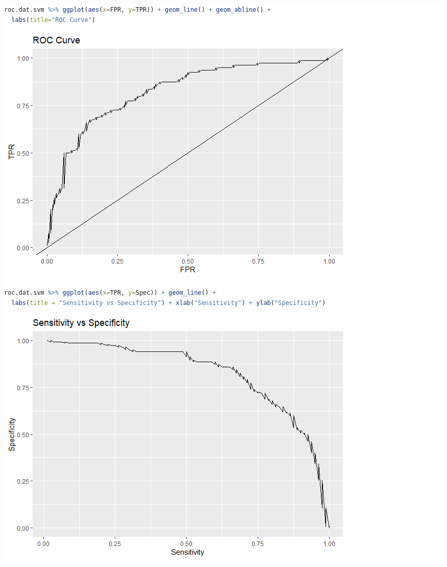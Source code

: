 ``` r
roc.dat.svm %>% ggplot(aes(x=FPR, y=TPR)) + geom_line() + geom_abline() +
  labs(title="ROC Curve")
```

![](AUROC_files/figure-gfm/unnamed-chunk-10-5.png)

``` r
roc.dat.svm %>% ggplot(aes(x=TPR, y=Spec)) + geom_line() +
  labs(title = "Sensitivity vs Specificity") + xlab("Sensitivity") + ylab("Specificity")
```

![](AUROC_files/figure-gfm/unnamed-chunk-10-6.png)
